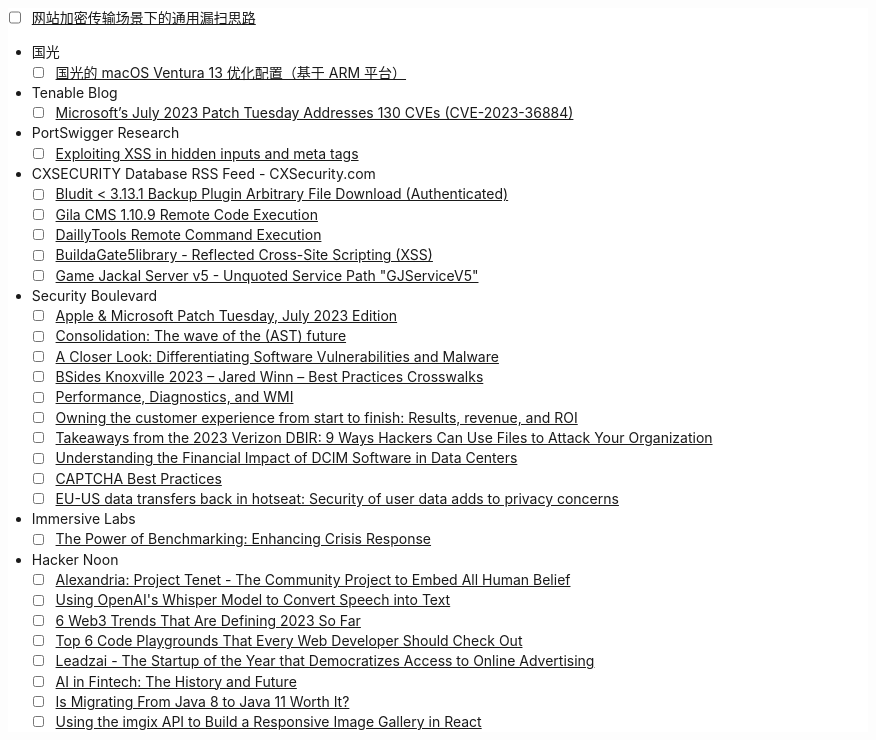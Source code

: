   - [ ] [网站加密传输场景下的通用漏扫思路](https://zgao.top/%e7%bd%91%e7%ab%99%e5%8a%a0%e5%af%86%e4%bc%a0%e8%be%93%e5%9c%ba%e6%99%af%e4%b8%8b%e7%9a%84%e6%bc%8f%e6%b4%9e%e6%89%ab%e6%8f%8f%e6%80%9d%e8%b7%af/)
- 国光
  - [ ] [国光的 macOS Ventura 13 优化配置（基于 ARM 平台）](https://www.sqlsec.com/2023/07/ventura.html)
- Tenable Blog
  - [ ] [Microsoft’s July 2023 Patch Tuesday Addresses 130 CVEs (CVE-2023-36884)](https://www.tenable.com/blog/microsofts-july-2023-patch-tuesday-addresses-130-cves-cve-2023-36884)
- PortSwigger Research
  - [ ] [Exploiting XSS in hidden inputs and meta tags](https://portswigger.net/research/exploiting-xss-in-hidden-inputs-and-meta-tags)
- CXSECURITY Database RSS Feed - CXSecurity.com
  - [ ] [Bludit <  3.13.1 Backup Plugin Arbitrary File Download (Authenticated)](https://cxsecurity.com/issue/WLB-2023070025)
  - [ ] [Gila CMS 1.10.9 Remote Code Execution](https://cxsecurity.com/issue/WLB-2023070024)
  - [ ] [DaillyTools Remote Command Execution](https://cxsecurity.com/issue/WLB-2023070023)
  - [ ] [BuildaGate5library - Reflected Cross-Site Scripting (XSS)](https://cxsecurity.com/issue/WLB-2023070022)
  - [ ] [Game Jackal Server v5 - Unquoted Service Path "GJServiceV5"](https://cxsecurity.com/issue/WLB-2023070021)
- Security Boulevard
  - [ ] [Apple & Microsoft Patch Tuesday, July 2023 Edition](https://securityboulevard.com/2023/07/apple-microsoft-patch-tuesday-july-2023-edition/)
  - [ ] [Consolidation: The wave of the (AST) future](https://securityboulevard.com/2023/07/consolidation-the-wave-of-the-ast-future/)
  - [ ] [A Closer Look: Differentiating Software Vulnerabilities and Malware](https://securityboulevard.com/2023/07/a-closer-look-differentiating-software-vulnerabilities-and-malware/)
  - [ ] [BSides Knoxville 2023 – Jared Winn – Best Practices Crosswalks](https://securityboulevard.com/2023/07/bsides-knoxville-2023-jared-winn-best-practices-crosswalks/)
  - [ ] [Performance, Diagnostics, and WMI](https://securityboulevard.com/2023/07/performance-diagnostics-and-wmi/)
  - [ ] [Owning the customer experience from start to finish: Results, revenue, and ROI](https://securityboulevard.com/2023/07/owning-the-customer-experience-from-start-to-finish-results-revenue-and-roi/)
  - [ ] [Takeaways from the 2023 Verizon DBIR: 9 Ways Hackers Can Use Files to Attack Your Organization](https://securityboulevard.com/2023/07/takeaways-from-the-2023-verizon-dbir-9-ways-hackers-can-use-files-to-attack-your-organization/)
  - [ ] [Understanding the Financial Impact of DCIM Software in Data Centers](https://securityboulevard.com/2023/07/understanding-the-financial-impact-of-dcim-software-in-data-centers/)
  - [ ] [CAPTCHA Best Practices](https://securityboulevard.com/2023/07/captcha-best-practices/)
  - [ ] [EU-US data transfers back in hotseat: Security of user data adds to privacy concerns](https://securityboulevard.com/2023/07/eu-us-data-transfers-back-in-hotseat-security-of-user-data-adds-to-privacy-concerns/)
- Immersive Labs
  - [ ] [The Power of Benchmarking: Enhancing Crisis Response](https://www.immersivelabs.com/blog/the-power-of-benchmarking-enhancing-crisis-response/)
- Hacker Noon
  - [ ] [Alexandria: Project Tenet - The Community Project to Embed All Human Belief](https://hackernoon.com/alexandria-project-tenet-the-community-project-to-embed-all-human-belief?source=rss)
  - [ ] [Using OpenAI's Whisper Model to Convert Speech into Text](https://hackernoon.com/using-openais-whisper-model-to-convert-speech-into-text?source=rss)
  - [ ] [6 Web3 Trends That Are Defining 2023 So Far](https://hackernoon.com/6-web3-trends-that-are-defining-2023-so-far?source=rss)
  - [ ] [Top 6 Code Playgrounds That Every Web Developer Should Check Out](https://hackernoon.com/top-6-code-playgrounds-that-every-web-developer-should-check-out?source=rss)
  - [ ] [Leadzai - The Startup of the Year that Democratizes Access to Online Advertising](https://hackernoon.com/leadzai-the-startup-of-the-year-that-democratizes-access-to-online-advertising?source=rss)
  - [ ] [AI in Fintech: The History and Future](https://hackernoon.com/ai-in-fintech-the-history-and-future?source=rss)
  - [ ] [Is Migrating From Java 8 to Java 11 Worth It?](https://hackernoon.com/is-migrating-from-java-8-to-java-11-worth-it?source=rss)
  - [ ] [Using the imgix API to Build a Responsive Image Gallery in React](https://hackernoon.com/using-the-imgix-api-to-build-a-responsive-image-gallery-in-react?source=rss)